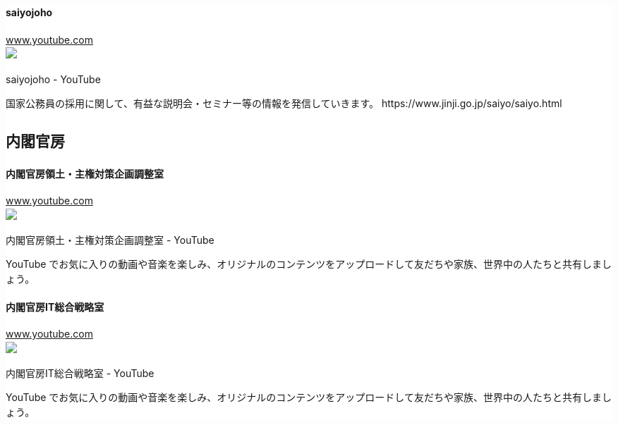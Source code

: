
#### saiyojoho


<div class="card">
  <a href="https://www.youtube.com/channel/UCTk_x9QBe3EnDPSP2a0DrQg"></a>
  <div class="card__header">
    <a href="https://www.youtube.com/channel/UCTk_x9QBe3EnDPSP2a0DrQg">www.youtube.com</a>
  </div>
  <div class="card__image">
    <img src="https://yt3.ggpht.com/a/AATXAJw-yJmwOCWhJxr5l9DzLL4PkE47ZujVzNxD7dxQ=s900-c-k-c0xffffffff-no-rj-mo">
  </div>
  <div class="card__title">
    <p>saiyojoho - YouTube</p>
  </div>
  <div class="card__description">
    <p>国家公務員の採用に関して、有益な説明会・セミナー等の情報を発信していきます。 https://www.jinji.go.jp/saiyo/saiyo.html</p>
  </div>
</div>


## 内閣官房

#### 内閣官房領土・主権対策企画調整室


<div class="card">
  <a href="https://www.youtube.com/channel/UClRiUcP40X4nIiq6sKhBxmw"></a>
  <div class="card__header">
    <a href="https://www.youtube.com/channel/UClRiUcP40X4nIiq6sKhBxmw">www.youtube.com</a>
  </div>
  <div class="card__image">
    <img src="https://yt3.ggpht.com/a/AATXAJxsX9pnWyGRCNejaSyTMVWGYFaxYAD3P0N5kO65=s900-c-k-c0xffffffff-no-rj-mo">
  </div>
  <div class="card__title">
    <p>内閣官房領土・主権対策企画調整室 - YouTube</p>
  </div>
  <div class="card__description">
    <p>YouTube でお気に入りの動画や音楽を楽しみ、オリジナルのコンテンツをアップロードして友だちや家族、世界中の人たちと共有しましょう。</p>
  </div>
</div>


#### 内閣官房IT総合戦略室


<div class="card">
  <a href="https://www.youtube.com/channel/UCKmJk25wcPwCecf7nV9HwCw"></a>
  <div class="card__header">
    <a href="https://www.youtube.com/channel/UCKmJk25wcPwCecf7nV9HwCw">www.youtube.com</a>
  </div>
  <div class="card__image">
    <img src="https://yt3.ggpht.com/a/AATXAJwmnFl9L_A5z2iZ9y07Hj2JOxDHCMqCDaeOcqwC=s900-c-k-c0xffffffff-no-rj-mo">
  </div>
  <div class="card__title">
    <p>内閣官房IT総合戦略室 - YouTube</p>
  </div>
  <div class="card__description">
    <p>YouTube でお気に入りの動画や音楽を楽しみ、オリジナルのコンテンツをアップロードして友だちや家族、世界中の人たちと共有しましょう。</p>
  </div>
</div>
